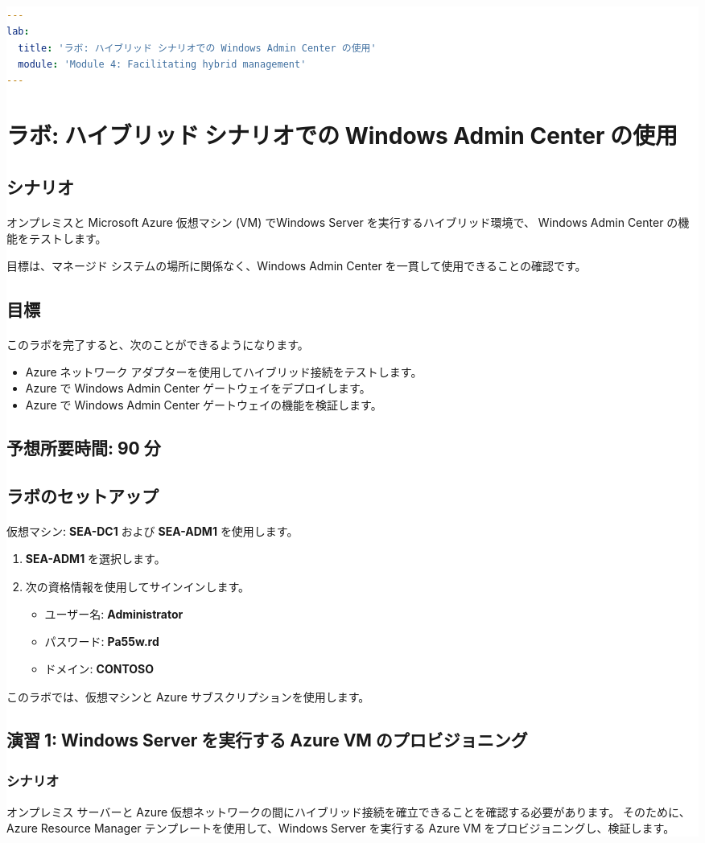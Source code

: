 ```yaml
---
lab:
  title: 'ラボ: ハイブリッド シナリオでの Windows Admin Center の使用'
  module: 'Module 4: Facilitating hybrid management'
---
```


# <a name="lab-using-windows-admin-center-in-hybrid-scenarios"></a>ラボ: ハイブリッド シナリオでの Windows Admin Center の使用

## <a name="scenario"></a>シナリオ

オンプレミスと Microsoft Azure 仮想マシン (VM) でWindows Server を実行するハイブリッド環境で、 Windows Admin Center の機能をテストします。

目標は、マネージド システムの場所に関係なく、Windows Admin Center を一貫して使用できることの確認です。

## <a name="objectives"></a>目標

このラボを完了すると、次のことができるようになります。

- Azure ネットワーク アダプターを使用してハイブリッド接続をテストします。
- Azure で Windows Admin Center ゲートウェイをデプロイします。
- Azure で Windows Admin Center ゲートウェイの機能を検証します。

## <a name="estimated-time-90-minutes"></a>予想所要時間: 90 分

## <a name="lab-setup"></a>ラボのセットアップ

仮想マシン: **SEA-DC1** および **SEA-ADM1** を使用します。



1. **SEA-ADM1** を選択します。

1. 次の資格情報を使用してサインインします。

   - ユーザー名: **Administrator**
   
   - パスワード: **Pa55w.rd**
   
   - ドメイン: **CONTOSO**
   
     

このラボでは、仮想マシンと Azure サブスクリプションを使用します。 

## <a name="exercise-1-provisioning-azure-vms-running-windows-server"></a>演習 1: Windows Server を実行する Azure VM のプロビジョニング

### <a name="scenario"></a>シナリオ

オンプレミス サーバーと Azure 仮想ネットワークの間にハイブリッド接続を確立できることを確認する必要があります。 そのために、Azure Resource Manager テンプレートを使用して、Windows Server を実行する Azure VM をプロビジョニングし、検証します。
